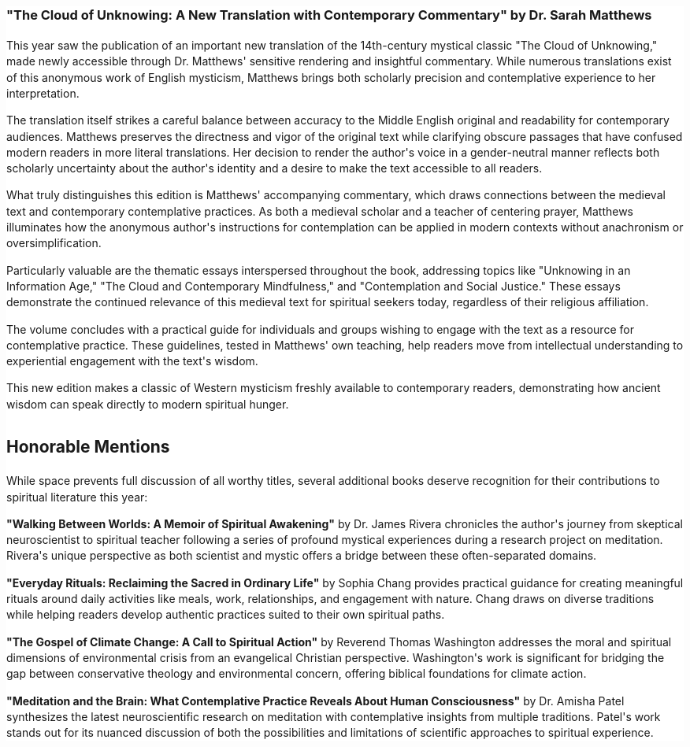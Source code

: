 ### "The Cloud of Unknowing: A New Translation with Contemporary Commentary" by Dr. Sarah Matthews

This year saw the publication of an important new translation of the 14th-century mystical classic "The Cloud of Unknowing," made newly accessible through Dr. Matthews' sensitive rendering and insightful commentary. While numerous translations exist of this anonymous work of English mysticism, Matthews brings both scholarly precision and contemplative experience to her interpretation.

The translation itself strikes a careful balance between accuracy to the Middle English original and readability for contemporary audiences. Matthews preserves the directness and vigor of the original text while clarifying obscure passages that have confused modern readers in more literal translations. Her decision to render the author's voice in a gender-neutral manner reflects both scholarly uncertainty about the author's identity and a desire to make the text accessible to all readers.

What truly distinguishes this edition is Matthews' accompanying commentary, which draws connections between the medieval text and contemporary contemplative practices. As both a medieval scholar and a teacher of centering prayer, Matthews illuminates how the anonymous author's instructions for contemplation can be applied in modern contexts without anachronism or oversimplification.

Particularly valuable are the thematic essays interspersed throughout the book, addressing topics like "Unknowing in an Information Age," "The Cloud and Contemporary Mindfulness," and "Contemplation and Social Justice." These essays demonstrate the continued relevance of this medieval text for spiritual seekers today, regardless of their religious affiliation.

The volume concludes with a practical guide for individuals and groups wishing to engage with the text as a resource for contemplative practice. These guidelines, tested in Matthews' own teaching, help readers move from intellectual understanding to experiential engagement with the text's wisdom.

This new edition makes a classic of Western mysticism freshly available to contemporary readers, demonstrating how ancient wisdom can speak directly to modern spiritual hunger.

## Honorable Mentions

While space prevents full discussion of all worthy titles, several additional books deserve recognition for their contributions to spiritual literature this year:

**"Walking Between Worlds: A Memoir of Spiritual Awakening"** by Dr. James Rivera chronicles the author's journey from skeptical neuroscientist to spiritual teacher following a series of profound mystical experiences during a research project on meditation. Rivera's unique perspective as both scientist and mystic offers a bridge between these often-separated domains.

**"Everyday Rituals: Reclaiming the Sacred in Ordinary Life"** by Sophia Chang provides practical guidance for creating meaningful rituals around daily activities like meals, work, relationships, and engagement with nature. Chang draws on diverse traditions while helping readers develop authentic practices suited to their own spiritual paths.

**"The Gospel of Climate Change: A Call to Spiritual Action"** by Reverend Thomas Washington addresses the moral and spiritual dimensions of environmental crisis from an evangelical Christian perspective. Washington's work is significant for bridging the gap between conservative theology and environmental concern, offering biblical foundations for climate action.

**"Meditation and the Brain: What Contemplative Practice Reveals About Human Consciousness"** by Dr. Amisha Patel synthesizes the latest neuroscientific research on meditation with contemplative insights from multiple traditions. Patel's work stands out for its nuanced discussion of both the possibilities and limitations of scientific approaches to spiritual experience.
